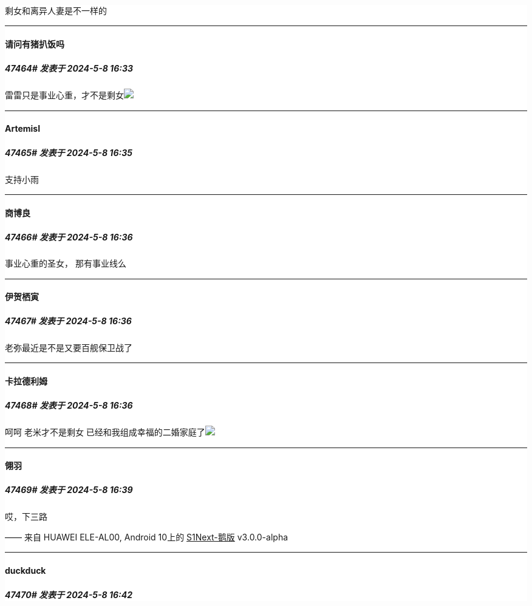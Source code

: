 剩女和离异人妻是不一样的

*****

####  请问有猪扒饭吗  
##### 47464#       发表于 2024-5-8 16:33

雷雷只是事业心重，才不是剩女<img src="https://static.saraba1st.com/image/smiley/face2017/126.png" referrerpolicy="no-referrer">


*****

####  ArtemisI  
##### 47465#       发表于 2024-5-8 16:35

支持小雨

*****

####  商博良  
##### 47466#       发表于 2024-5-8 16:36

事业心重的圣女， 那有事业线么

*****

####  伊贺栖寅  
##### 47467#       发表于 2024-5-8 16:36

老弥最近是不是又要百舰保卫战了

*****

####  卡拉德利姆  
##### 47468#       发表于 2024-5-8 16:36

呵呵 老米才不是剩女 已经和我组成幸福的二婚家庭了<img src="https://static.saraba1st.com/image/smiley/animal2017/027.png" referrerpolicy="no-referrer">

*****

####  翎羽  
##### 47469#       发表于 2024-5-8 16:39

哎，下三路

—— 来自 HUAWEI ELE-AL00, Android 10上的 [S1Next-鹅版](https://github.com/ykrank/S1-Next/releases) v3.0.0-alpha


*****

####  duckduck  
##### 47470#       发表于 2024-5-8 16:42

